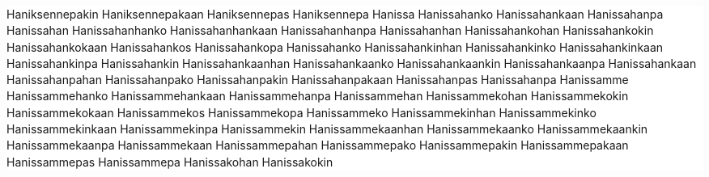Haniksennepakin
Haniksennepakaan
Haniksennepas
Haniksennepa
Hanissa
Hanissahanko
Hanissahankaan
Hanissahanpa
Hanissahan
Hanissahanhanko
Hanissahanhankaan
Hanissahanhanpa
Hanissahanhan
Hanissahankohan
Hanissahankokin
Hanissahankokaan
Hanissahankos
Hanissahankopa
Hanissahanko
Hanissahankinhan
Hanissahankinko
Hanissahankinkaan
Hanissahankinpa
Hanissahankin
Hanissahankaanhan
Hanissahankaanko
Hanissahankaankin
Hanissahankaanpa
Hanissahankaan
Hanissahanpahan
Hanissahanpako
Hanissahanpakin
Hanissahanpakaan
Hanissahanpas
Hanissahanpa
Hanissamme
Hanissammehanko
Hanissammehankaan
Hanissammehanpa
Hanissammehan
Hanissammekohan
Hanissammekokin
Hanissammekokaan
Hanissammekos
Hanissammekopa
Hanissammeko
Hanissammekinhan
Hanissammekinko
Hanissammekinkaan
Hanissammekinpa
Hanissammekin
Hanissammekaanhan
Hanissammekaanko
Hanissammekaankin
Hanissammekaanpa
Hanissammekaan
Hanissammepahan
Hanissammepako
Hanissammepakin
Hanissammepakaan
Hanissammepas
Hanissammepa
Hanissakohan
Hanissakokin